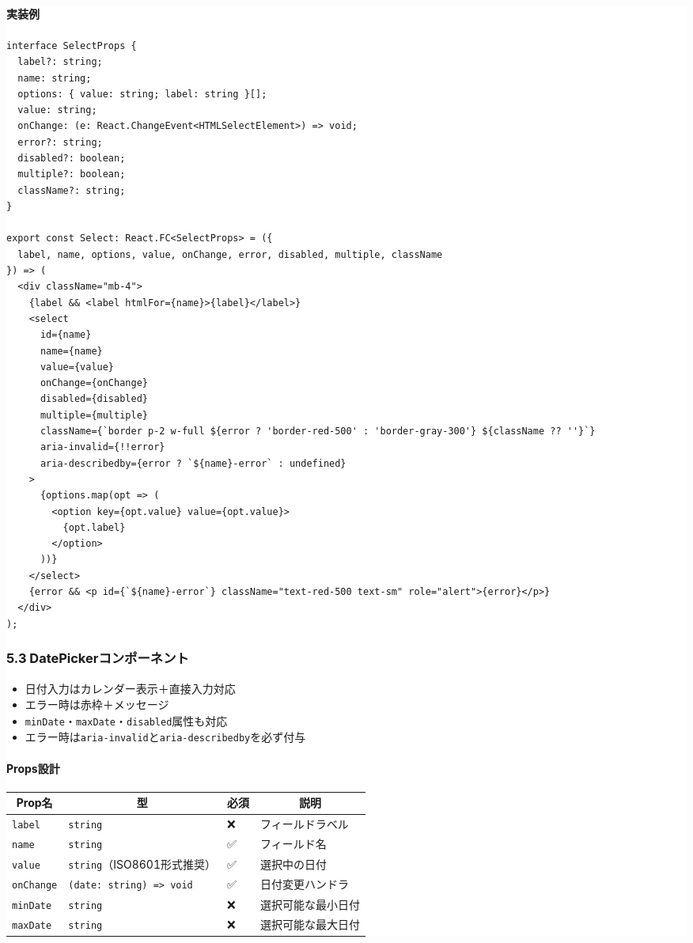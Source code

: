 
#### 実装例
```tsx
interface SelectProps {
  label?: string;
  name: string;
  options: { value: string; label: string }[];
  value: string;
  onChange: (e: React.ChangeEvent<HTMLSelectElement>) => void;
  error?: string;
  disabled?: boolean;
  multiple?: boolean;
  className?: string;
}

export const Select: React.FC<SelectProps> = ({
  label, name, options, value, onChange, error, disabled, multiple, className
}) => (
  <div className="mb-4">
    {label && <label htmlFor={name}>{label}</label>}
    <select
      id={name}
      name={name}
      value={value}
      onChange={onChange}
      disabled={disabled}
      multiple={multiple}
      className={`border p-2 w-full ${error ? 'border-red-500' : 'border-gray-300'} ${className ?? ''}`}
      aria-invalid={!!error}
      aria-describedby={error ? `${name}-error` : undefined}
    >
      {options.map(opt => (
        <option key={opt.value} value={opt.value}>
          {opt.label}
        </option>
      ))}
    </select>
    {error && <p id={`${name}-error`} className="text-red-500 text-sm" role="alert">{error}</p>}
  </div>
);
```

### 5.3 DatePickerコンポーネント

- 日付入力はカレンダー表示＋直接入力対応
- エラー時は赤枠＋メッセージ
- `minDate`・`maxDate`・`disabled`属性も対応
- エラー時は`aria-invalid`と`aria-describedby`を必ず付与

#### Props設計
| Prop名       | 型                                    | 必須 | 説明                       |
|--------------|-------------------------------------|------|--------------------------|
| `label`      | `string`                            | ❌   | フィールドラベル          |
| `name`       | `string`                            | ✅   | フィールド名              |
| `value`      | `string`（ISO8601形式推奨）        | ✅   | 選択中の日付              |
| `onChange`   | `(date: string) => void`            | ✅   | 日付変更ハンドラ          |
| `minDate`    | `string`                           | ❌   | 選択可能な最小日付        |
| `maxDate`    | `string`                           | ❌   | 選択可能な最大日付        |
